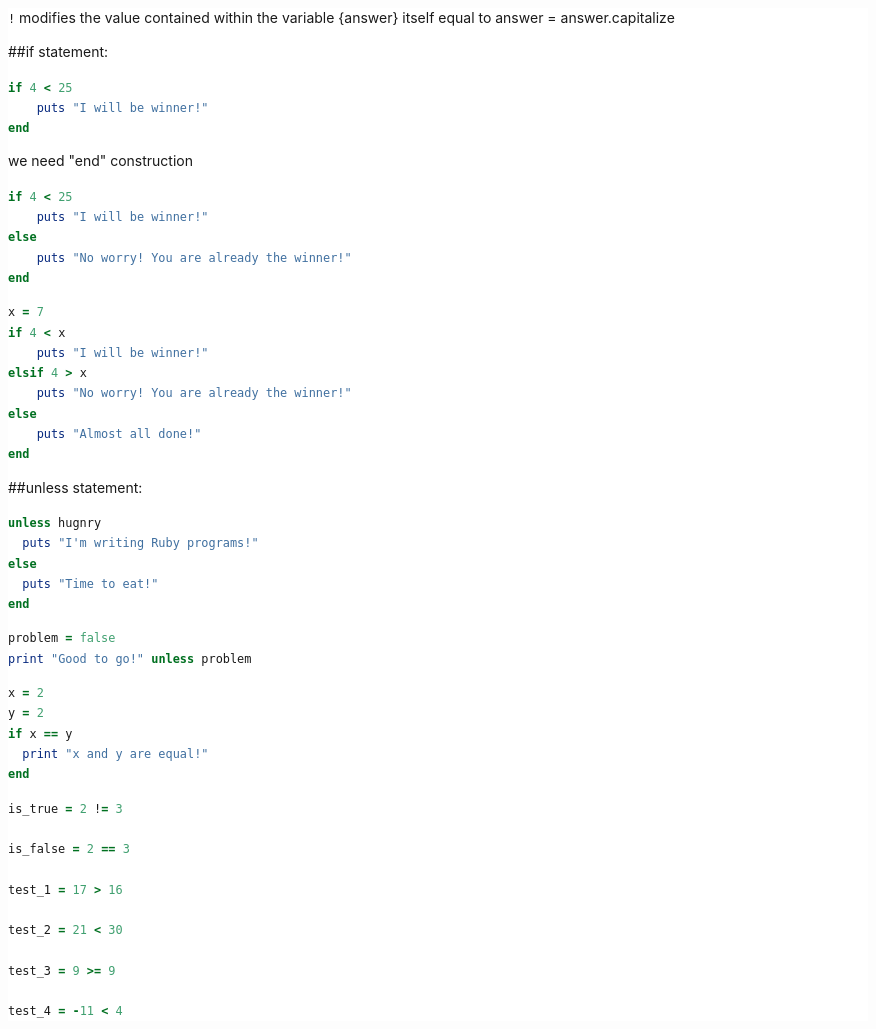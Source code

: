`!` modifies the value contained within the variable {answer} itself
equal to answer = answer.capitalize

##if statement:

```rb
if 4 < 25
    puts "I will be winner!"
end
```

we need "end" construction

```rb
if 4 < 25
    puts "I will be winner!"
else
    puts "No worry! You are already the winner!"
end
```

```rb
x = 7
if 4 < x
    puts "I will be winner!"
elsif 4 > x
    puts "No worry! You are already the winner!"
else
    puts "Almost all done!"
end
```

##unless statement:
```rb
unless hugnry
  puts "I'm writing Ruby programs!"
else
  puts "Time to eat!"
end
```

```rb
problem = false
print "Good to go!" unless problem
```

```rb
x = 2
y = 2
if x == y
  print "x and y are equal!"
end
```

```rb
is_true = 2 != 3

is_false = 2 == 3

test_1 = 17 > 16

test_2 = 21 < 30

test_3 = 9 >= 9

test_4 = -11 < 4
```
